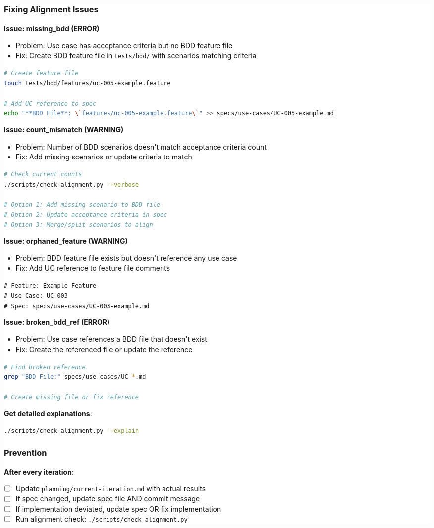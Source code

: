 ### Fixing Alignment Issues

**Issue: missing_bdd (ERROR)**
- Problem: Use case has acceptance criteria but no BDD feature file
- Fix: Create BDD feature file in `tests/bdd/` with scenarios matching criteria
```bash
# Create feature file
touch tests/bdd/features/uc-005-example.feature

# Add UC reference to spec
echo "**BDD File**: \`features/uc-005-example.feature\`" >> specs/use-cases/UC-005-example.md
```

**Issue: count_mismatch (WARNING)**
- Problem: Number of BDD scenarios doesn't match acceptance criteria count
- Fix: Add missing scenarios or update criteria to match
```bash
# Check current counts
./scripts/check-alignment.py --verbose

# Option 1: Add missing scenario to BDD file
# Option 2: Update acceptance criteria in spec
# Option 3: Merge/split scenarios to align
```

**Issue: orphaned_feature (WARNING)**
- Problem: BDD feature file exists but doesn't reference any use case
- Fix: Add UC reference to feature file comments
```gherkin
# Feature: Example Feature
# Use Case: UC-003
# Spec: specs/use-cases/UC-003-example.md
```

**Issue: broken_bdd_ref (ERROR)**
- Problem: Use case references a BDD file that doesn't exist
- Fix: Create the referenced file or update the reference
```bash
# Find broken reference
grep "BDD File:" specs/use-cases/UC-*.md

# Create missing file or fix reference
```

**Get detailed explanations**:
```bash
./scripts/check-alignment.py --explain
```

### Prevention

**After every iteration**:
- [ ] Update `planning/current-iteration.md` with actual results
- [ ] If spec changed, update spec file AND commit message
- [ ] If implementation deviated, update spec OR fix implementation
- [ ] Run alignment check: `./scripts/check-alignment.py`
